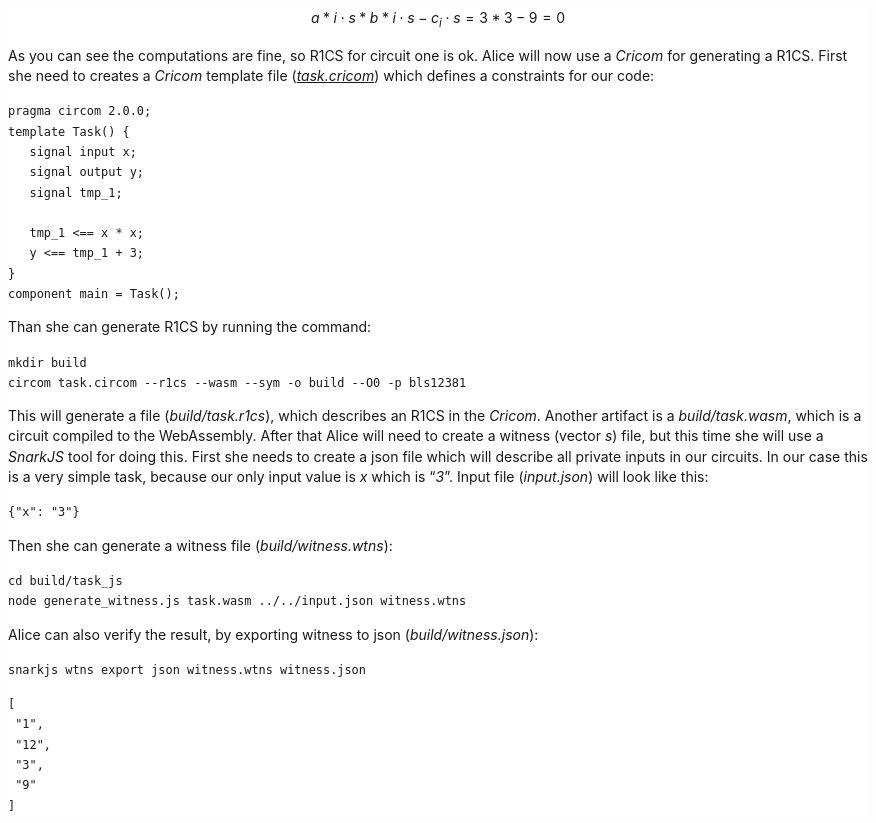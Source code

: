 $$a*{i}\cdot s*  b*{i}\cdot s - c_{i}\cdot s = 3*3 -9 = 0$$

</center>

As you can see the computations are fine, so R1CS for circuit one is ok. Alice will now use a *Cricom* for generating a R1CS. First she need to creates a *Cricom* template file (*[task.cricom](https://github.com/bright/zk-snarks-with-substrate/blob/main/circom/task.circom)*) which defines a constraints for our code:

```
pragma circom 2.0.0;
template Task() {
   signal input x;
   signal output y;
   signal tmp_1;
 
   tmp_1 <== x * x;
   y <== tmp_1 + 3;
}
component main = Task();
```

Than she can generate R1CS by running the command:

```
mkdir build
circom task.circom --r1cs --wasm --sym -o build --O0 -p bls12381
```

This will generate a file (*build/task.r1cs*), which describes an R1CS in the *Cricom*. Another artifact is a *build/task.wasm*, which is a circuit compiled to the WebAssembly. After that Alice will need to create a witness (vector $s$) file, but this time she will use a *SnarkJS* tool for doing this. First she needs to create a json file which will describe all private inputs in our circuits. In our case this is a very simple task, because our only input value is $x$ which is “*3*”. Input file (*input.json*) will look like this:

```
{"x": "3"}
```

Then she can generate a witness file (*build/witness.wtns*):

```
cd build/task_js
node generate_witness.js task.wasm ../../input.json witness.wtns
```

Alice can also verify the result, by exporting witness to json (*build/witness.json*):

`snarkjs wtns export json witness.wtns witness.json`

```
[
 "1",
 "12",
 "3",
 "9"
]
```

